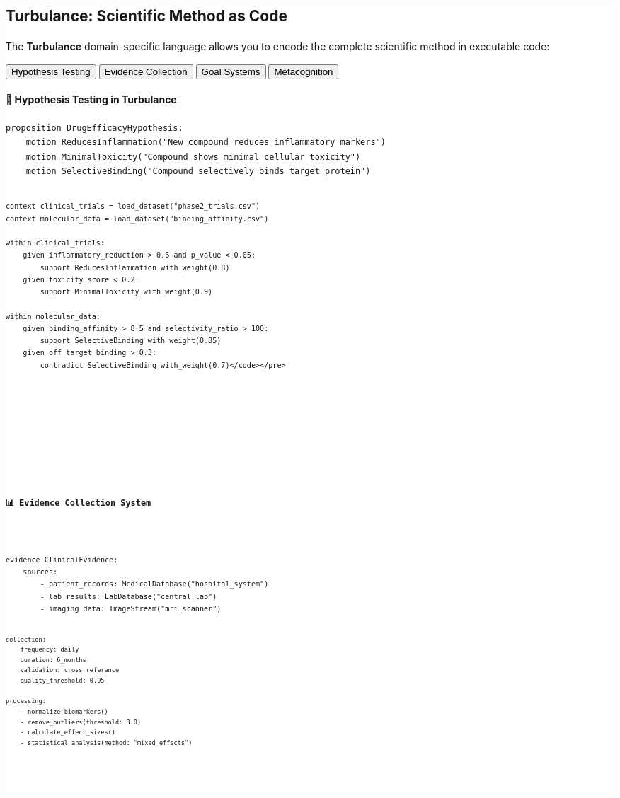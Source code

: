## Turbulance: Scientific Method as Code

The **Turbulance** domain-specific language allows you to encode the complete scientific method in executable code:

<div class="turbulance-demo">
  <div class="demo-tabs">
    <button class="tab-button active" onclick="showDemo('hypothesis')">Hypothesis Testing</button>
    <button class="tab-button" onclick="showDemo('evidence')">Evidence Collection</button>
    <button class="tab-button" onclick="showDemo('goals')">Goal Systems</button>
    <button class="tab-button" onclick="showDemo('metacognition')">Metacognition</button>
  </div>

  <div id="hypothesis-demo" class="demo-content active">
    <h4>🔬 Hypothesis Testing in Turbulance</h4>
    <pre><code class="language-turbulance">proposition DrugEfficacyHypothesis:
    motion ReducesInflammation("New compound reduces inflammatory markers")
    motion MinimalToxicity("Compound shows minimal cellular toxicity")
    motion SelectiveBinding("Compound selectively binds target protein")
    
    context clinical_trials = load_dataset("phase2_trials.csv")
    context molecular_data = load_dataset("binding_affinity.csv")
    
    within clinical_trials:
        given inflammatory_reduction > 0.6 and p_value < 0.05:
            support ReducesInflammation with_weight(0.8)
        given toxicity_score < 0.2:
            support MinimalToxicity with_weight(0.9)
            
    within molecular_data:
        given binding_affinity > 8.5 and selectivity_ratio > 100:
            support SelectiveBinding with_weight(0.85)
        given off_target_binding > 0.3:
            contradict SelectiveBinding with_weight(0.7)</code></pre>
  </div>

  <div id="evidence-demo" class="demo-content">
    <h4>📊 Evidence Collection System</h4>
    <pre><code class="language-turbulance">evidence ClinicalEvidence:
    sources:
        - patient_records: MedicalDatabase("hospital_system")
        - lab_results: LabDatabase("central_lab")
        - imaging_data: ImageStream("mri_scanner")
    
    collection:
        frequency: daily
        duration: 6_months
        validation: cross_reference
        quality_threshold: 0.95
    
    processing:
        - normalize_biomarkers()
        - remove_outliers(threshold: 3.0)
        - calculate_effect_sizes()
        - statistical_analysis(method: "mixed_effects")
    